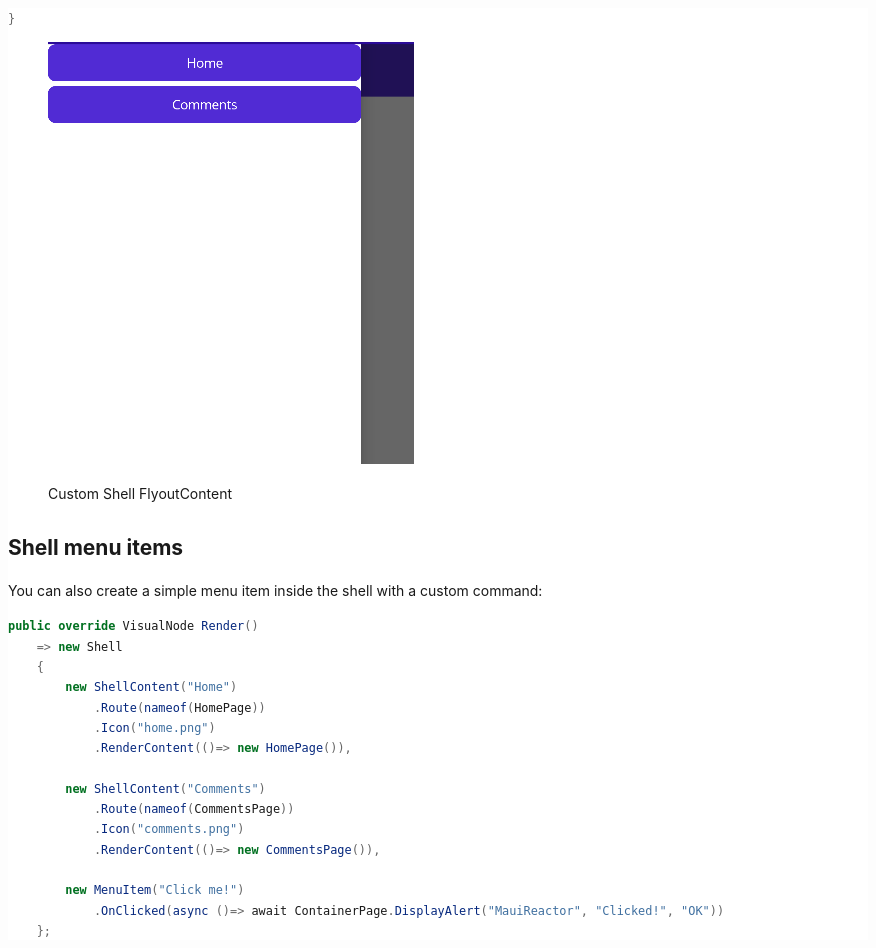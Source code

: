 ```csharp
}

```

<figure><img src="../../.gitbook/assets/image (14).png" alt=""><figcaption><p>Custom Shell FlyoutContent</p></figcaption></figure>

## Shell menu items

You can also create a simple menu item inside the shell with a custom command:

```csharp
public override VisualNode Render()
    => new Shell
    {
        new ShellContent("Home")
            .Route(nameof(HomePage))
            .Icon("home.png")
            .RenderContent(()=> new HomePage()),

        new ShellContent("Comments")
            .Route(nameof(CommentsPage))
            .Icon("comments.png")
            .RenderContent(()=> new CommentsPage()),

        new MenuItem("Click me!")
            .OnClicked(async ()=> await ContainerPage.DisplayAlert("MauiReactor", "Clicked!", "OK"))
    };
```
